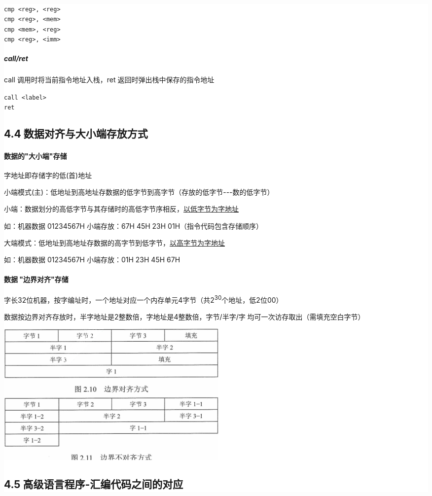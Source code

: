 ```assembly
cmp <reg>, <reg>
cmp <reg>, <mem>
cmp <mem>, <reg>
cmp <reg>, <imm>
```

##### call/ret

call 调用时将当前指令地址入栈，ret 返回时弹出栈中保存的指令地址

```assembly
call <label>
ret
```

## 4.4 数据对齐与大小端存放方式

#### 数据的"大小端"存储

字地址即存储字的低(首)地址

小端模式(主)：低地址到高地址存数据的低字节到高字节（存放的低字节---数的低字节） 

小端：数据划分的高低字节与其存储时的高低字节序相反，<u>以低字节为字地址</u>

如：机器数据 01234567H 小端存放：67H 45H 23H 01H（指令代码包含存储顺序）

大端模式：低地址到高地址存数据的高字节到低字节，<u>以高字节为字地址</u>

如：机器数据 01234567H 小端存放：01H 23H 45H 67H

#### 数据 "边界对齐"存储

字长32位机器，按字编址时，一个地址对应一个内存单元4字节（共$2^{30}$个地址，低2位00）

数据按边界对齐存放时，半字地址是2整数倍，字地址是4整数倍，字节/半字/字 均可一次访存取出（需填充空白字节）

![image-20210919094558549](../assets/image-20210919094558549.png)

## 4.5 高级语言程序-汇编代码之间的对应
